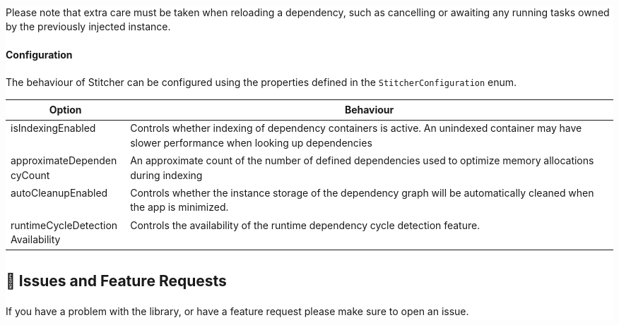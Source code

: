Please note that extra care must be taken when reloading a dependency, such as cancelling or awaiting any running tasks owned by the previously
injected instance.

#### Configuration

The behaviour of Stitcher can be configured using the properties defined in the `StitcherConfiguration` enum.

| Option | Behaviour |
| - | - |
| isIndexingEnabled | Controls whether indexing of dependency containers is active. An unindexed container may have slower performance when looking up dependencies |
| approximateDependencyCount | An approximate count of the number of defined dependencies used to optimize memory allocations during indexing |
| autoCleanupEnabled | Controls whether the instance storage of the dependency graph will be automatically cleaned when the app is minimized. |
| runtimeCycleDetectionAvailability | Controls the availability of the runtime dependency cycle detection feature. |

## 🐞 Issues and Feature Requests

If you have a problem with the library, or have a feature request please make sure to open an issue.
